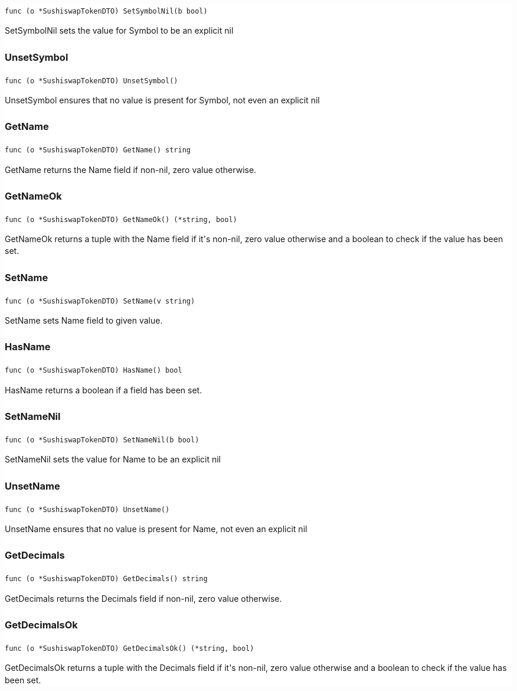 `func (o *SushiswapTokenDTO) SetSymbolNil(b bool)`

 SetSymbolNil sets the value for Symbol to be an explicit nil

### UnsetSymbol
`func (o *SushiswapTokenDTO) UnsetSymbol()`

UnsetSymbol ensures that no value is present for Symbol, not even an explicit nil
### GetName

`func (o *SushiswapTokenDTO) GetName() string`

GetName returns the Name field if non-nil, zero value otherwise.

### GetNameOk

`func (o *SushiswapTokenDTO) GetNameOk() (*string, bool)`

GetNameOk returns a tuple with the Name field if it's non-nil, zero value otherwise
and a boolean to check if the value has been set.

### SetName

`func (o *SushiswapTokenDTO) SetName(v string)`

SetName sets Name field to given value.

### HasName

`func (o *SushiswapTokenDTO) HasName() bool`

HasName returns a boolean if a field has been set.

### SetNameNil

`func (o *SushiswapTokenDTO) SetNameNil(b bool)`

 SetNameNil sets the value for Name to be an explicit nil

### UnsetName
`func (o *SushiswapTokenDTO) UnsetName()`

UnsetName ensures that no value is present for Name, not even an explicit nil
### GetDecimals

`func (o *SushiswapTokenDTO) GetDecimals() string`

GetDecimals returns the Decimals field if non-nil, zero value otherwise.

### GetDecimalsOk

`func (o *SushiswapTokenDTO) GetDecimalsOk() (*string, bool)`

GetDecimalsOk returns a tuple with the Decimals field if it's non-nil, zero value otherwise
and a boolean to check if the value has been set.
